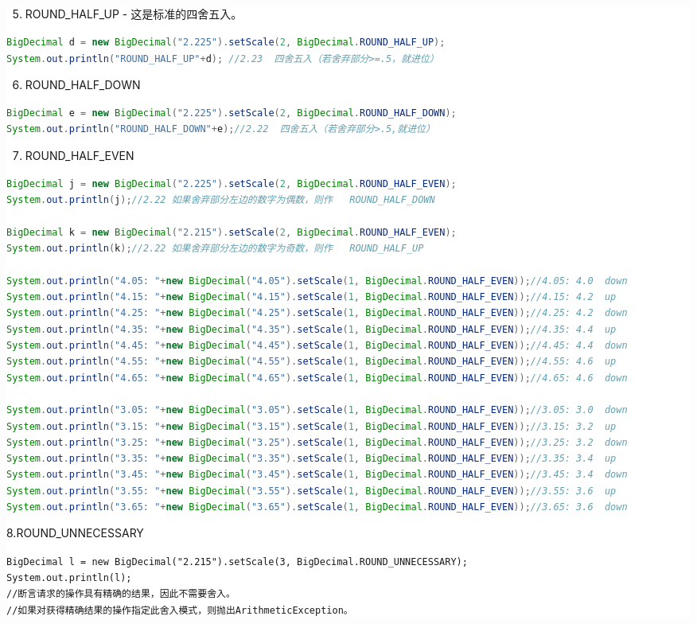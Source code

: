 5. ROUND_HALF_UP - 这是标准的四舍五入。
```java
BigDecimal d = new BigDecimal("2.225").setScale(2, BigDecimal.ROUND_HALF_UP);
System.out.println("ROUND_HALF_UP"+d); //2.23  四舍五入（若舍弃部分>=.5，就进位）
 ```

6. ROUND_HALF_DOWN
```java
BigDecimal e = new BigDecimal("2.225").setScale(2, BigDecimal.ROUND_HALF_DOWN);
System.out.println("ROUND_HALF_DOWN"+e);//2.22  四舍五入（若舍弃部分>.5,就进位）
 ```

7. ROUND_HALF_EVEN
```java
BigDecimal j = new BigDecimal("2.225").setScale(2, BigDecimal.ROUND_HALF_EVEN);
System.out.println(j);//2.22 如果舍弃部分左边的数字为偶数，则作   ROUND_HALF_DOWN 
        
BigDecimal k = new BigDecimal("2.215").setScale(2, BigDecimal.ROUND_HALF_EVEN);
System.out.println(k);//2.22 如果舍弃部分左边的数字为奇数，则作   ROUND_HALF_UP
        
System.out.println("4.05: "+new BigDecimal("4.05").setScale(1, BigDecimal.ROUND_HALF_EVEN));//4.05: 4.0  down
System.out.println("4.15: "+new BigDecimal("4.15").setScale(1, BigDecimal.ROUND_HALF_EVEN));//4.15: 4.2  up
System.out.println("4.25: "+new BigDecimal("4.25").setScale(1, BigDecimal.ROUND_HALF_EVEN));//4.25: 4.2  down
System.out.println("4.35: "+new BigDecimal("4.35").setScale(1, BigDecimal.ROUND_HALF_EVEN));//4.35: 4.4  up
System.out.println("4.45: "+new BigDecimal("4.45").setScale(1, BigDecimal.ROUND_HALF_EVEN));//4.45: 4.4  down
System.out.println("4.55: "+new BigDecimal("4.55").setScale(1, BigDecimal.ROUND_HALF_EVEN));//4.55: 4.6  up
System.out.println("4.65: "+new BigDecimal("4.65").setScale(1, BigDecimal.ROUND_HALF_EVEN));//4.65: 4.6  down
        
System.out.println("3.05: "+new BigDecimal("3.05").setScale(1, BigDecimal.ROUND_HALF_EVEN));//3.05: 3.0  down
System.out.println("3.15: "+new BigDecimal("3.15").setScale(1, BigDecimal.ROUND_HALF_EVEN));//3.15: 3.2  up
System.out.println("3.25: "+new BigDecimal("3.25").setScale(1, BigDecimal.ROUND_HALF_EVEN));//3.25: 3.2  down
System.out.println("3.35: "+new BigDecimal("3.35").setScale(1, BigDecimal.ROUND_HALF_EVEN));//3.35: 3.4  up
System.out.println("3.45: "+new BigDecimal("3.45").setScale(1, BigDecimal.ROUND_HALF_EVEN));//3.45: 3.4  down
System.out.println("3.55: "+new BigDecimal("3.55").setScale(1, BigDecimal.ROUND_HALF_EVEN));//3.55: 3.6  up
System.out.println("3.65: "+new BigDecimal("3.65").setScale(1, BigDecimal.ROUND_HALF_EVEN));//3.65: 3.6  down
 ```

8.ROUND_UNNECESSARY
```
BigDecimal l = new BigDecimal("2.215").setScale(3, BigDecimal.ROUND_UNNECESSARY);
System.out.println(l);
//断言请求的操作具有精确的结果，因此不需要舍入。
//如果对获得精确结果的操作指定此舍入模式，则抛出ArithmeticException。
```
